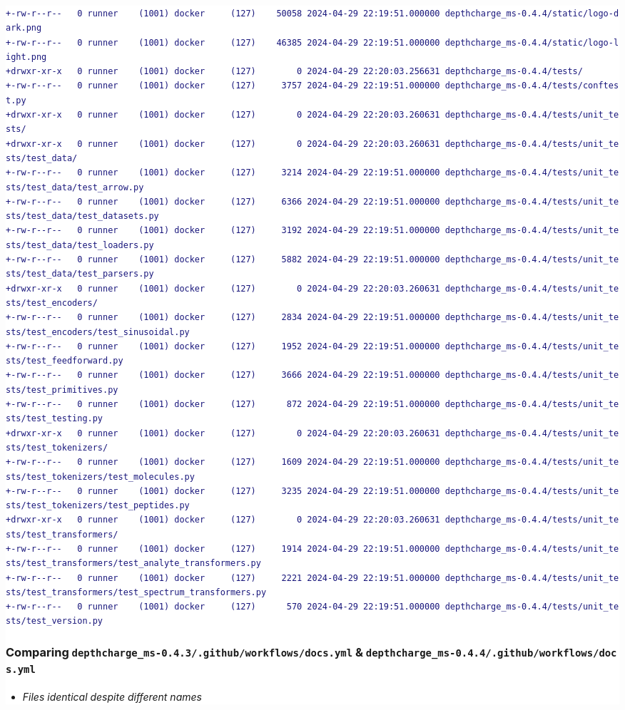 ```diff
+-rw-r--r--   0 runner    (1001) docker     (127)    50058 2024-04-29 22:19:51.000000 depthcharge_ms-0.4.4/static/logo-dark.png
+-rw-r--r--   0 runner    (1001) docker     (127)    46385 2024-04-29 22:19:51.000000 depthcharge_ms-0.4.4/static/logo-light.png
+drwxr-xr-x   0 runner    (1001) docker     (127)        0 2024-04-29 22:20:03.256631 depthcharge_ms-0.4.4/tests/
+-rw-r--r--   0 runner    (1001) docker     (127)     3757 2024-04-29 22:19:51.000000 depthcharge_ms-0.4.4/tests/conftest.py
+drwxr-xr-x   0 runner    (1001) docker     (127)        0 2024-04-29 22:20:03.260631 depthcharge_ms-0.4.4/tests/unit_tests/
+drwxr-xr-x   0 runner    (1001) docker     (127)        0 2024-04-29 22:20:03.260631 depthcharge_ms-0.4.4/tests/unit_tests/test_data/
+-rw-r--r--   0 runner    (1001) docker     (127)     3214 2024-04-29 22:19:51.000000 depthcharge_ms-0.4.4/tests/unit_tests/test_data/test_arrow.py
+-rw-r--r--   0 runner    (1001) docker     (127)     6366 2024-04-29 22:19:51.000000 depthcharge_ms-0.4.4/tests/unit_tests/test_data/test_datasets.py
+-rw-r--r--   0 runner    (1001) docker     (127)     3192 2024-04-29 22:19:51.000000 depthcharge_ms-0.4.4/tests/unit_tests/test_data/test_loaders.py
+-rw-r--r--   0 runner    (1001) docker     (127)     5882 2024-04-29 22:19:51.000000 depthcharge_ms-0.4.4/tests/unit_tests/test_data/test_parsers.py
+drwxr-xr-x   0 runner    (1001) docker     (127)        0 2024-04-29 22:20:03.260631 depthcharge_ms-0.4.4/tests/unit_tests/test_encoders/
+-rw-r--r--   0 runner    (1001) docker     (127)     2834 2024-04-29 22:19:51.000000 depthcharge_ms-0.4.4/tests/unit_tests/test_encoders/test_sinusoidal.py
+-rw-r--r--   0 runner    (1001) docker     (127)     1952 2024-04-29 22:19:51.000000 depthcharge_ms-0.4.4/tests/unit_tests/test_feedforward.py
+-rw-r--r--   0 runner    (1001) docker     (127)     3666 2024-04-29 22:19:51.000000 depthcharge_ms-0.4.4/tests/unit_tests/test_primitives.py
+-rw-r--r--   0 runner    (1001) docker     (127)      872 2024-04-29 22:19:51.000000 depthcharge_ms-0.4.4/tests/unit_tests/test_testing.py
+drwxr-xr-x   0 runner    (1001) docker     (127)        0 2024-04-29 22:20:03.260631 depthcharge_ms-0.4.4/tests/unit_tests/test_tokenizers/
+-rw-r--r--   0 runner    (1001) docker     (127)     1609 2024-04-29 22:19:51.000000 depthcharge_ms-0.4.4/tests/unit_tests/test_tokenizers/test_molecules.py
+-rw-r--r--   0 runner    (1001) docker     (127)     3235 2024-04-29 22:19:51.000000 depthcharge_ms-0.4.4/tests/unit_tests/test_tokenizers/test_peptides.py
+drwxr-xr-x   0 runner    (1001) docker     (127)        0 2024-04-29 22:20:03.260631 depthcharge_ms-0.4.4/tests/unit_tests/test_transformers/
+-rw-r--r--   0 runner    (1001) docker     (127)     1914 2024-04-29 22:19:51.000000 depthcharge_ms-0.4.4/tests/unit_tests/test_transformers/test_analyte_transformers.py
+-rw-r--r--   0 runner    (1001) docker     (127)     2221 2024-04-29 22:19:51.000000 depthcharge_ms-0.4.4/tests/unit_tests/test_transformers/test_spectrum_transformers.py
+-rw-r--r--   0 runner    (1001) docker     (127)      570 2024-04-29 22:19:51.000000 depthcharge_ms-0.4.4/tests/unit_tests/test_version.py
```

### Comparing `depthcharge_ms-0.4.3/.github/workflows/docs.yml` & `depthcharge_ms-0.4.4/.github/workflows/docs.yml`

 * *Files identical despite different names*
